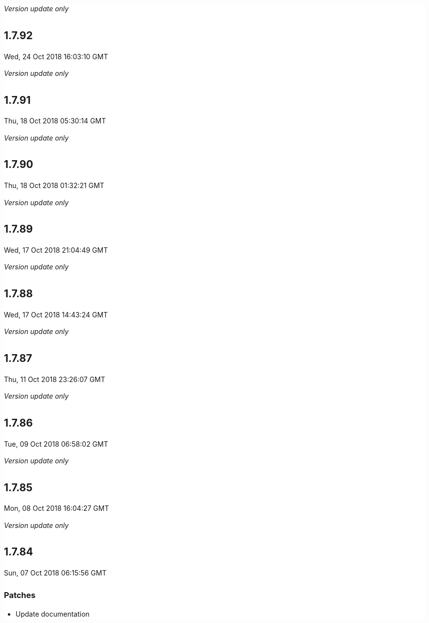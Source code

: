 *Version update only*

## 1.7.92
Wed, 24 Oct 2018 16:03:10 GMT

*Version update only*

## 1.7.91
Thu, 18 Oct 2018 05:30:14 GMT

*Version update only*

## 1.7.90
Thu, 18 Oct 2018 01:32:21 GMT

*Version update only*

## 1.7.89
Wed, 17 Oct 2018 21:04:49 GMT

*Version update only*

## 1.7.88
Wed, 17 Oct 2018 14:43:24 GMT

*Version update only*

## 1.7.87
Thu, 11 Oct 2018 23:26:07 GMT

*Version update only*

## 1.7.86
Tue, 09 Oct 2018 06:58:02 GMT

*Version update only*

## 1.7.85
Mon, 08 Oct 2018 16:04:27 GMT

*Version update only*

## 1.7.84
Sun, 07 Oct 2018 06:15:56 GMT

### Patches

- Update documentation
